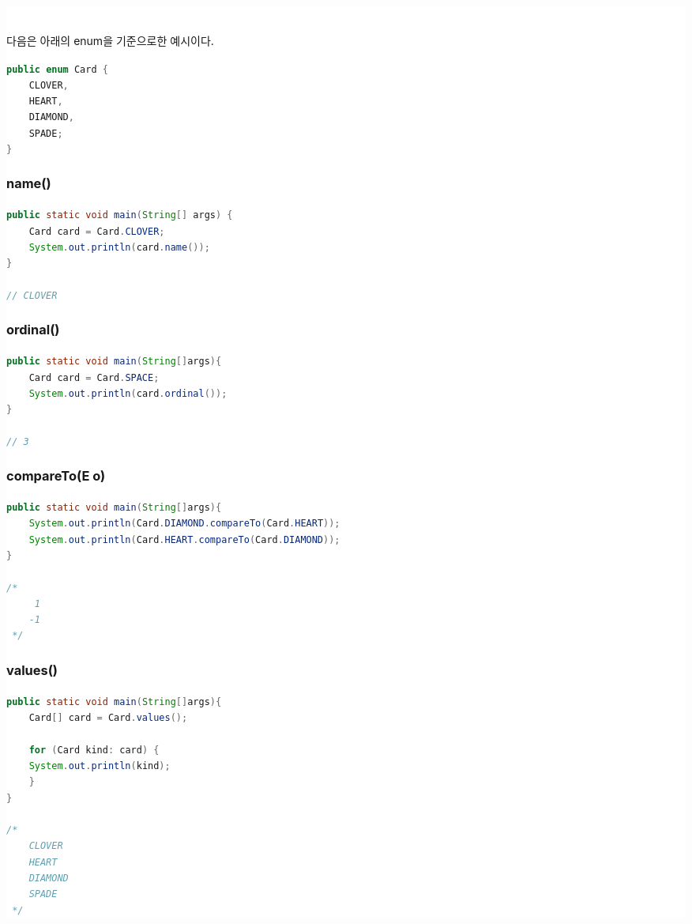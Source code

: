 <br>

다음은 아래의 enum을 기준으로한 예시이다.  

```java
public enum Card {
    CLOVER,
    HEART,
    DIAMOND,
    SPADE;
}
```

### name() 


```java
public static void main(String[] args) {
    Card card = Card.CLOVER;
    System.out.println(card.name());
}

// CLOVER
```

### ordinal()
```java
public static void main(String[]args){
    Card card = Card.SPACE;
    System.out.println(card.ordinal());
}

// 3
```

### compareTo(E o)
```java
public static void main(String[]args){
    System.out.println(Card.DIAMOND.compareTo(Card.HEART));
    System.out.println(Card.HEART.compareTo(Card.DIAMOND));
}

/*
     1
    -1
 */
```

### values()
```java
public static void main(String[]args){
    Card[] card = Card.values();

    for (Card kind: card) {
    System.out.println(kind);
    }
}

/*
    CLOVER
    HEART
    DIAMOND
    SPADE     
 */
```
